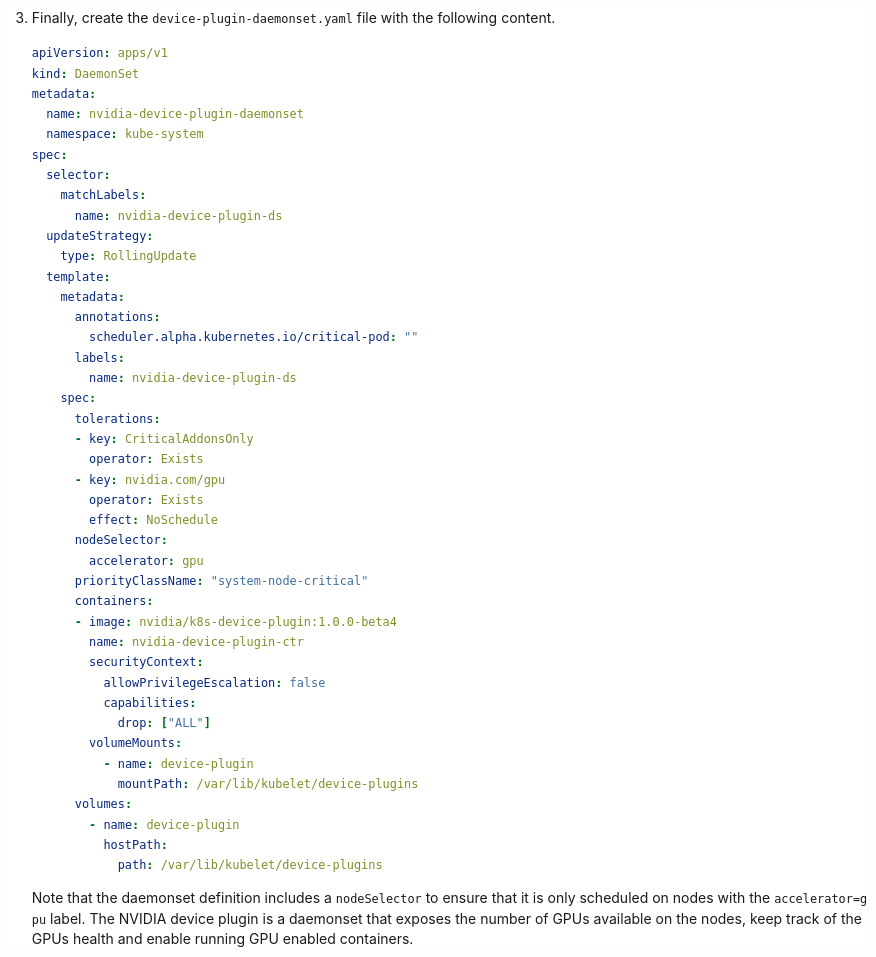 3. Finally, create the `device-plugin-daemonset.yaml` file with the following content.

    ```yaml
    apiVersion: apps/v1
    kind: DaemonSet
    metadata:
      name: nvidia-device-plugin-daemonset
      namespace: kube-system
    spec:
      selector:
        matchLabels:
          name: nvidia-device-plugin-ds
      updateStrategy:
        type: RollingUpdate
      template:
        metadata:
          annotations:
            scheduler.alpha.kubernetes.io/critical-pod: ""
          labels:
            name: nvidia-device-plugin-ds
        spec:
          tolerations:
          - key: CriticalAddonsOnly
            operator: Exists
          - key: nvidia.com/gpu
            operator: Exists
            effect: NoSchedule
          nodeSelector:
            accelerator: gpu
          priorityClassName: "system-node-critical"
          containers:
          - image: nvidia/k8s-device-plugin:1.0.0-beta4
            name: nvidia-device-plugin-ctr
            securityContext:
              allowPrivilegeEscalation: false
              capabilities:
                drop: ["ALL"]
            volumeMounts:
              - name: device-plugin
                mountPath: /var/lib/kubelet/device-plugins
          volumes:
            - name: device-plugin
              hostPath:
                path: /var/lib/kubelet/device-plugins
    ```

    Note that the daemonset definition includes a `nodeSelector` to ensure that it is only scheduled on
    nodes with the `accelerator=gpu` label. The NVIDIA device plugin is a daemonset that exposes the number
    of GPUs available on the nodes, keep track of the GPUs health and enable running GPU enabled containers.
